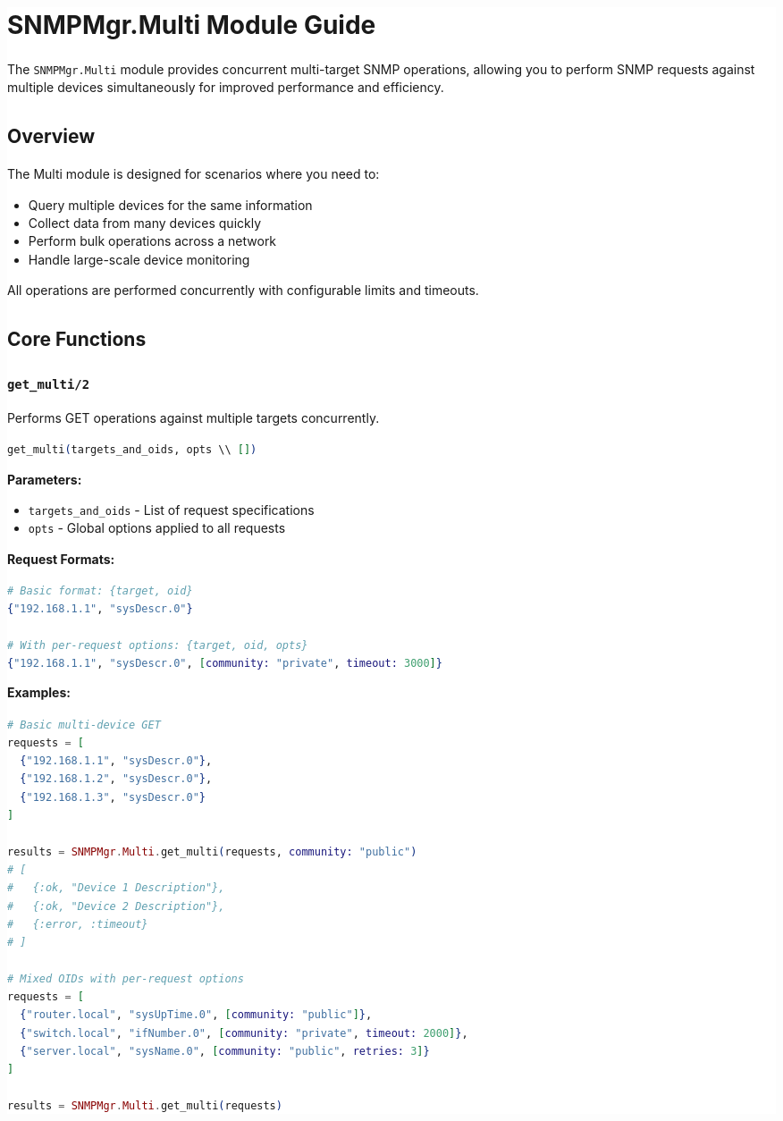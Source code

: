 # SNMPMgr.Multi Module Guide

The `SNMPMgr.Multi` module provides concurrent multi-target SNMP operations, allowing you to perform SNMP requests against multiple devices simultaneously for improved performance and efficiency.

## Overview

The Multi module is designed for scenarios where you need to:
- Query multiple devices for the same information
- Collect data from many devices quickly
- Perform bulk operations across a network
- Handle large-scale device monitoring

All operations are performed concurrently with configurable limits and timeouts.

## Core Functions

### `get_multi/2`

Performs GET operations against multiple targets concurrently.

```elixir
get_multi(targets_and_oids, opts \\ [])
```

**Parameters:**
- `targets_and_oids` - List of request specifications
- `opts` - Global options applied to all requests

**Request Formats:**
```elixir
# Basic format: {target, oid}
{"192.168.1.1", "sysDescr.0"}

# With per-request options: {target, oid, opts}
{"192.168.1.1", "sysDescr.0", [community: "private", timeout: 3000]}
```

**Examples:**

```elixir
# Basic multi-device GET
requests = [
  {"192.168.1.1", "sysDescr.0"},
  {"192.168.1.2", "sysDescr.0"},
  {"192.168.1.3", "sysDescr.0"}
]

results = SNMPMgr.Multi.get_multi(requests, community: "public")
# [
#   {:ok, "Device 1 Description"},
#   {:ok, "Device 2 Description"}, 
#   {:error, :timeout}
# ]

# Mixed OIDs with per-request options
requests = [
  {"router.local", "sysUpTime.0", [community: "public"]},
  {"switch.local", "ifNumber.0", [community: "private", timeout: 2000]},
  {"server.local", "sysName.0", [community: "public", retries: 3]}
]

results = SNMPMgr.Multi.get_multi(requests)
```
